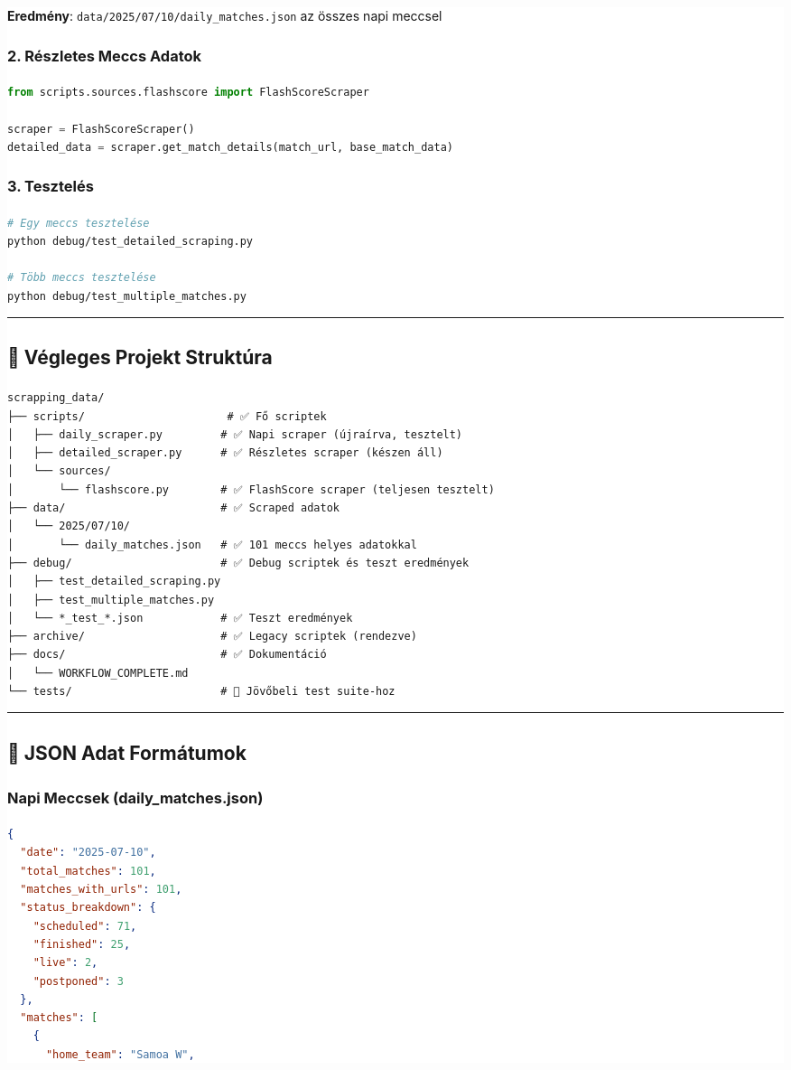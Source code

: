 **Eredmény**: `data/2025/07/10/daily_matches.json` az összes napi meccsel

### 2. Részletes Meccs Adatok

```python
from scripts.sources.flashscore import FlashScoreScraper

scraper = FlashScoreScraper()
detailed_data = scraper.get_match_details(match_url, base_match_data)
```

### 3. Tesztelés

```bash
# Egy meccs tesztelése
python debug/test_detailed_scraping.py

# Több meccs tesztelése
python debug/test_multiple_matches.py
```

---

## 📁 Végleges Projekt Struktúra

```
scrapping_data/
├── scripts/                      # ✅ Fő scriptek
│   ├── daily_scraper.py         # ✅ Napi scraper (újraírva, tesztelt)
│   ├── detailed_scraper.py      # ✅ Részletes scraper (készen áll)
│   └── sources/
│       └── flashscore.py        # ✅ FlashScore scraper (teljesen tesztelt)
├── data/                        # ✅ Scraped adatok
│   └── 2025/07/10/
│       └── daily_matches.json   # ✅ 101 meccs helyes adatokkal
├── debug/                       # ✅ Debug scriptek és teszt eredmények
│   ├── test_detailed_scraping.py
│   ├── test_multiple_matches.py
│   └── *_test_*.json            # ✅ Teszt eredmények
├── archive/                     # ✅ Legacy scriptek (rendezve)
├── docs/                        # ✅ Dokumentáció
│   └── WORKFLOW_COMPLETE.md
└── tests/                       # 🔄 Jövőbeli test suite-hoz
```

---

## 📝 JSON Adat Formátumok

### Napi Meccsek (daily_matches.json)

```json
{
  "date": "2025-07-10",
  "total_matches": 101,
  "matches_with_urls": 101,
  "status_breakdown": {
    "scheduled": 71,
    "finished": 25,
    "live": 2,
    "postponed": 3
  },
  "matches": [
    {
      "home_team": "Samoa W",
```